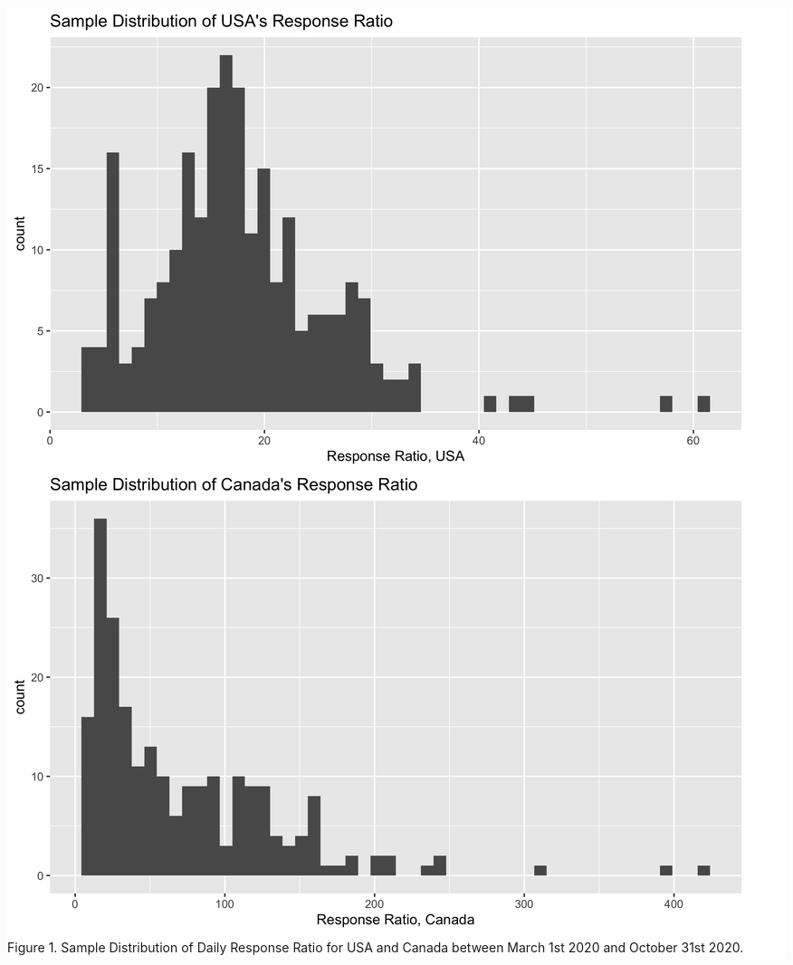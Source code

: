 ![](../results/histogram_plot.png) Figure 1. Sample Distribution of
Daily Response Ratio for USA and Canada between March 1st 2020 and
October 31st 2020.
